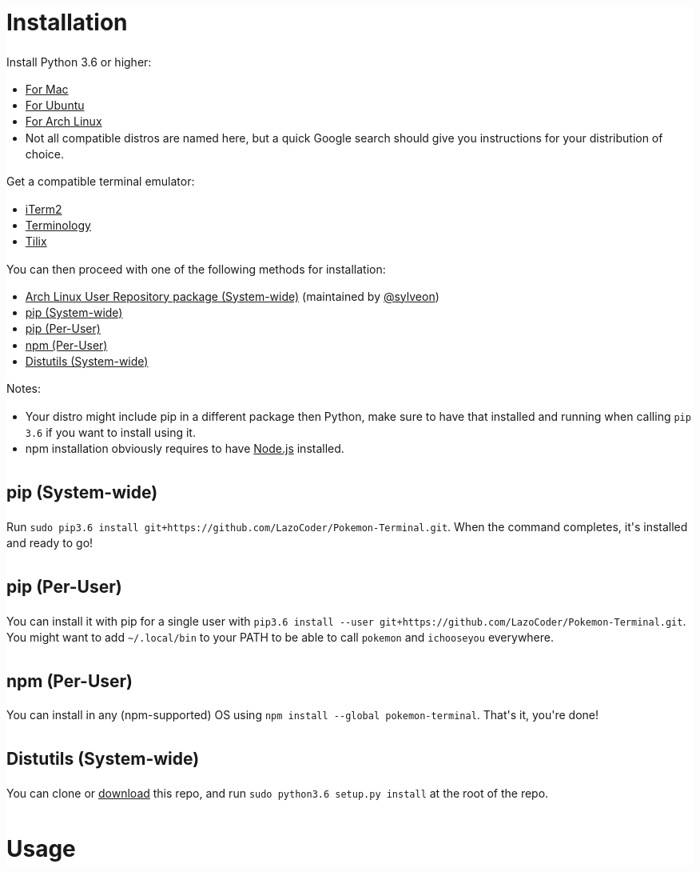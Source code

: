 # Installation

Install Python 3.6 or higher:
- [For Mac](https://www.python.org/downloads/mac-osx/)
- [For Ubuntu](https://askubuntu.com/a/865569)
- [For Arch Linux](https://www.archlinux.org/packages/extra/x86_64/python/)
- Not all compatible distros are named here, but a quick Google search should give you instructions for your distribution of choice.

Get a compatible terminal emulator:
- [iTerm2](https://iterm2.com/)
- [Terminology](https://www.enlightenment.org/about-terminology)
- [Tilix](https://gnunn1.github.io/tilix-web/)

You can then proceed with one of the following methods for installation:
- [Arch Linux User Repository package (System-wide)](https://aur.archlinux.org/packages/pokemon-terminal-git/) (maintained by [@sylveon](https://github.com/sylveon))
- [pip (System-wide)](#pip-system-wide)
- [pip (Per-User)](#pip-per-user)
- [npm (Per-User)](#npm-per-user)
- [Distutils (System-wide)](#distutils-system-wide)

Notes:
- Your distro might include pip in a different package then Python, make sure to have that installed and running when calling `pip3.6` if you want to install using it.
- npm installation obviously requires to have [Node.js](https://nodejs.org/) installed.

## pip (System-wide)

Run `sudo pip3.6 install git+https://github.com/LazoCoder/Pokemon-Terminal.git`. When the command completes, it's installed and ready to go!

## pip (Per-User)

You can install it with pip for a single user with `pip3.6 install --user git+https://github.com/LazoCoder/Pokemon-Terminal.git`. You might want to add `~/.local/bin` to your PATH to be able to call `pokemon` and `ichooseyou` everywhere.

## npm (Per-User)

You can install in any (npm-supported) OS using `npm install --global pokemon-terminal`. That's it, you're done!

## Distutils (System-wide)

You can clone or [download](https://github.com/LazoCoder/Pokemon-Terminal/archive/master.zip) this repo, and run `sudo python3.6 setup.py install` at the root of the repo.

# Usage
